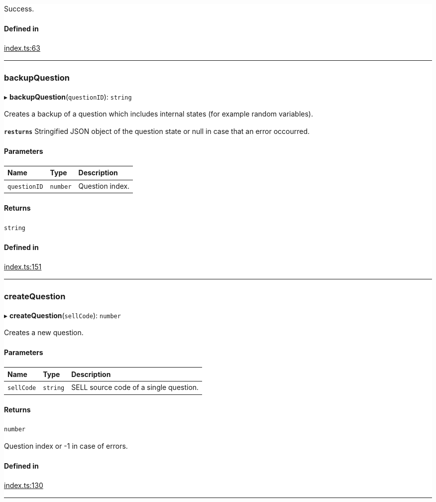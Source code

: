Success.

#### Defined in

[index.ts:63](https://github.com/sellquiz/sellquiz/blob/93246e4/src/index.ts#L63)

___

### backupQuestion

▸ **backupQuestion**(`questionID`): `string`

Creates a backup of a question which includes internal states (for example random variables).

**`resturns`** Stringified JSON object of the question state or null in case that an error occourred.

#### Parameters

| Name | Type | Description |
| :------ | :------ | :------ |
| `questionID` | `number` | Question index. |

#### Returns

`string`

#### Defined in

[index.ts:151](https://github.com/sellquiz/sellquiz/blob/93246e4/src/index.ts#L151)

___

### createQuestion

▸ **createQuestion**(`sellCode`): `number`

Creates a new question.

#### Parameters

| Name | Type | Description |
| :------ | :------ | :------ |
| `sellCode` | `string` | SELL source code of a single question. |

#### Returns

`number`

Question index or -1 in case of errors.

#### Defined in

[index.ts:130](https://github.com/sellquiz/sellquiz/blob/93246e4/src/index.ts#L130)

___
